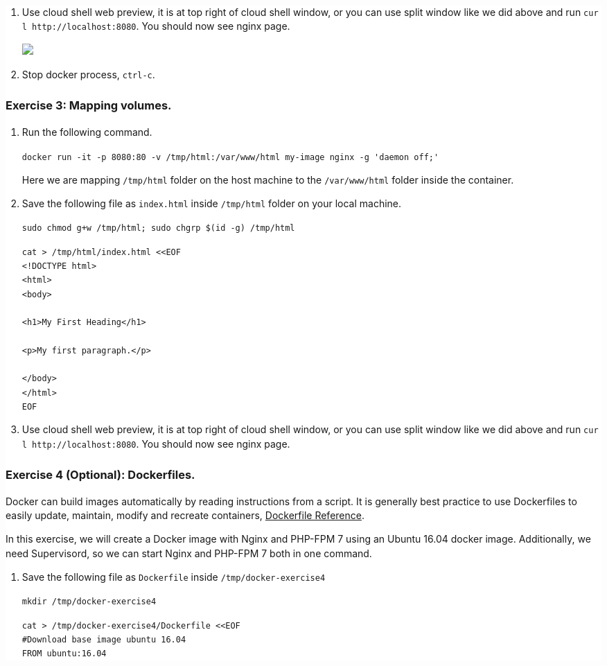 1. Use cloud shell web preview, it is at top right of cloud shell window, or you can use split window like we did above and run `curl http://localhost:8080`. You should now see nginx page.

    ![](img/webpreview.png)

1. Stop docker process, `ctrl-c`.  

### Exercise 3: Mapping volumes.

1. Run the following command.
    ```
    docker run -it -p 8080:80 -v /tmp/html:/var/www/html my-image nginx -g 'daemon off;'
    ```

    Here we are mapping `/tmp/html` folder on the host machine to the `/var/www/html` folder inside the container.

1. Save the following file as `index.html` inside `/tmp/html` folder on your local machine.
    ```
    sudo chmod g+w /tmp/html; sudo chgrp $(id -g) /tmp/html
    ```

    ```
    cat > /tmp/html/index.html <<EOF
    <!DOCTYPE html>
    <html>
    <body>

    <h1>My First Heading</h1>

    <p>My first paragraph.</p>

    </body>
    </html>
    EOF
    ```

1. Use cloud shell web preview, it is at top right of cloud shell window, or you can use split window like we did above and run `curl http://localhost:8080`. You should now see nginx page.

### Exercise 4 (Optional): Dockerfiles.

Docker can build images automatically by reading instructions from a script. It is generally best practice to use Dockerfiles to easily update, maintain, modify and recreate containers, [Dockerfile Reference](https://docs.docker.com/engine/reference/builder/).

In this exercise, we will create a Docker image with Nginx and PHP-FPM 7 using an Ubuntu 16.04 docker image. Additionally, we need Supervisord, so we can start Nginx and PHP-FPM 7 both in one command.

1. Save the following file as `Dockerfile` inside `/tmp/docker-exercise4`
    ```
    mkdir /tmp/docker-exercise4
    ```

    ```
    cat > /tmp/docker-exercise4/Dockerfile <<EOF  
    #Download base image ubuntu 16.04
    FROM ubuntu:16.04
